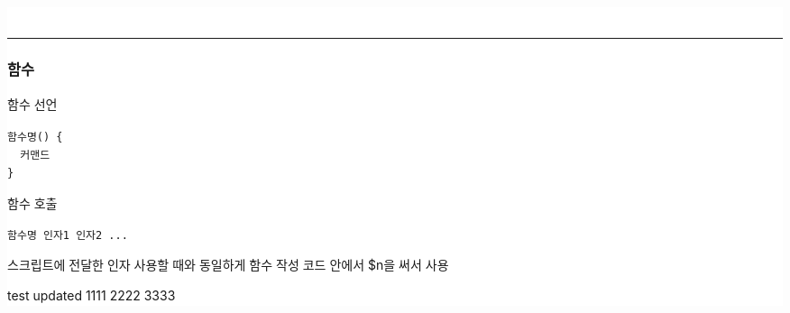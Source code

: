 <br>

---
### 함수
함수 선언
```shell
함수명() {
  커맨드
}
```
함수 호출
```shell
함수명 인자1 인자2 ...
```
스크립트에 전달한 인자 사용할 때와 동일하게 함수 작성 코드 안에서 $n을 써서 사용

test updated
1111
2222
3333
